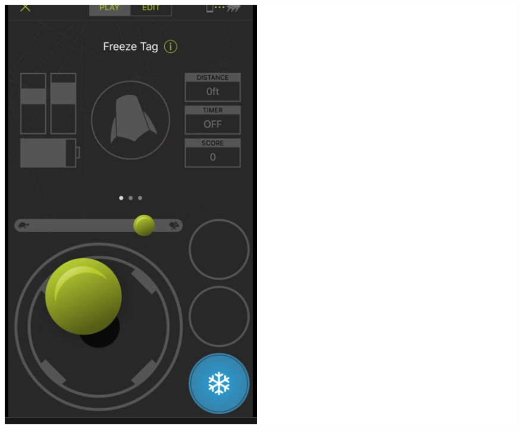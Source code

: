 ![Afbeelding met tekst, elektronica Automatisch gegenereerde beschrijving](media/0c1c797287c3ef4118758d08e6206e46.png)
